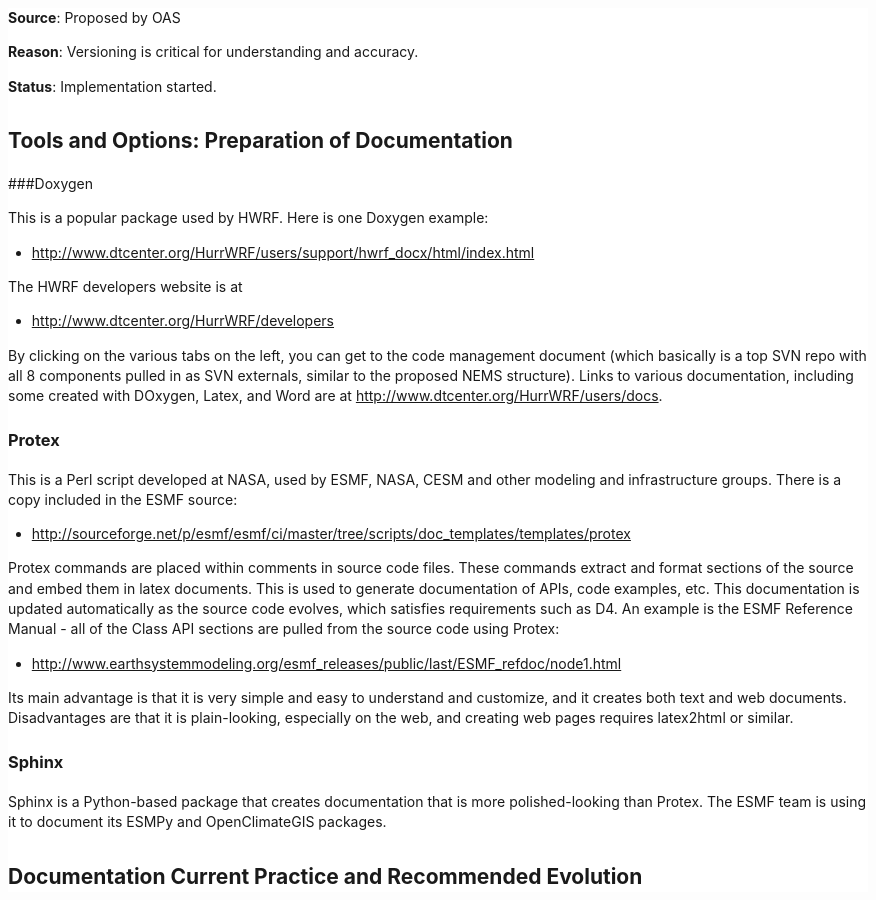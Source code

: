 **Source**: Proposed by OAS

**Reason**: Versioning is critical for understanding and accuracy.

**Status**: Implementation started.

Tools and Options: Preparation of Documentation
-----------------------------------------------

###Doxygen

This is a popular package used by HWRF. Here is one Doxygen example:

 * http://www.dtcenter.org/HurrWRF/users/support/hwrf_docx/html/index.html

The HWRF developers website is at

 * http://www.dtcenter.org/HurrWRF/developers

By clicking on the various tabs on the left, you can get to the code
management document (which basically is a top SVN repo with all 8
components pulled in as SVN externals, similar to the proposed NEMS
structure). Links to various documentation, including some created
with DOxygen, Latex, and Word are at
http://www.dtcenter.org/HurrWRF/users/docs.

### Protex

This is a Perl script developed at NASA, used by ESMF, NASA, CESM and
other modeling and infrastructure groups. There is a copy included in
the ESMF source:

 * http://sourceforge.net/p/esmf/esmf/ci/master/tree/scripts/doc_templates/templates/protex

Protex commands are placed within comments in source code files. These
commands extract and format sections of the source and embed them in
latex documents. This is used to generate documentation of APIs, code
examples, etc. This documentation is updated automatically as the
source code evolves, which satisfies requirements such as D4. An
example is the ESMF Reference Manual - all of the Class API sections
are pulled from the source code using Protex:

 * http://www.earthsystemmodeling.org/esmf_releases/public/last/ESMF_refdoc/node1.html

Its main advantage is that it is very simple and easy to understand
and customize, and it creates both text and web
documents. Disadvantages are that it is plain-looking, especially on
the web, and creating web pages requires latex2html or similar.

### Sphinx

Sphinx is a Python-based package that creates documentation that is
more polished-looking than Protex. The ESMF team is using it to
document its ESMPy and OpenClimateGIS packages.

Documentation Current Practice and Recommended Evolution
--------------------------------------------------------
